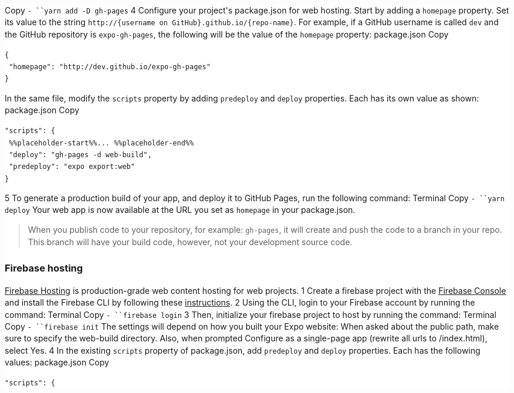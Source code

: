 Copy
`- ``yarn add -D gh-pages`
4
Configure your project's package.json for web hosting. Start by adding a `homepage` property. Set its value to the string `http://{username on GitHub}.github.io/{repo-name}`.
For example, if a GitHub username is called `dev` and the GitHub repository is `expo-gh-pages`, the following will be the value of the `homepage` property:
package.json
Copy
```
{
 "homepage": "http://dev.github.io/expo-gh-pages"
}

```

In the same file, modify the `scripts` property by adding `predeploy` and `deploy` properties. Each has its own value as shown:
package.json
Copy
```
"scripts": {
 %%placeholder-start%%... %%placeholder-end%%
 "deploy": "gh-pages -d web-build",
 "predeploy": "expo export:web"
}

```

5
To generate a production build of your app, and deploy it to GitHub Pages, run the following command:
Terminal
Copy
`- ``yarn deploy`
Your web app is now available at the URL you set as `homepage` in your package.json.
> When you publish code to your repository, for example: `gh-pages`, it will create and push the code to a branch in your repo. This branch will have your build code, however, not your development source code.
### Firebase hosting
[Firebase Hosting](https://console.firebase.google.com/) is production-grade web content hosting for web projects.
1
Create a firebase project with the [Firebase Console](https://console.firebase.google.com) and install the Firebase CLI by following these [instructions](https://firebase.google.com/docs/hosting).
2
Using the CLI, login to your Firebase account by running the command:
Terminal
Copy
`- ``firebase login`
3
Then, initialize your firebase project to host by running the command:
Terminal
Copy
`- ``firebase init`
The settings will depend on how you built your Expo website:
When asked about the public path, make sure to specify the web-build directory. Also, when prompted Configure as a single-page app (rewrite all urls to /index.html), select Yes.
4
In the existing `scripts` property of package.json, add `predeploy` and `deploy` properties. Each has the following values:
package.json
Copy
```
"scripts": {
```